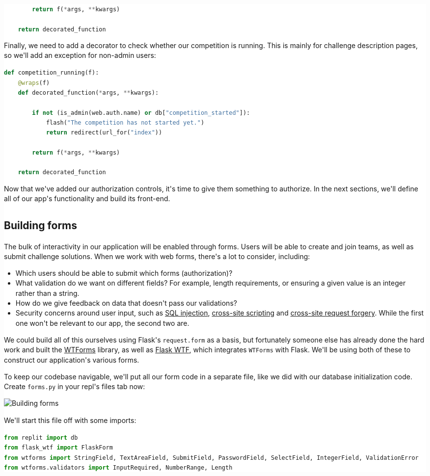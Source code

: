 ```python
        return f(*args, **kwargs)

    return decorated_function
```

Finally, we need to add a decorator to check whether our competition is running. This is mainly for challenge description pages, so we'll add an exception for non-admin users:

```python
def competition_running(f):
    @wraps(f)
    def decorated_function(*args, **kwargs):

        if not (is_admin(web.auth.name) or db["competition_started"]):
            flash("The competition has not started yet.")
            return redirect(url_for("index"))

        return f(*args, **kwargs)

    return decorated_function
```

Now that we've added our authorization controls, it's time to give them something to authorize. In the next sections, we'll define all of our app's functionality and build its front-end.

## Building forms

The bulk of interactivity in our application will be enabled through forms. Users will be able to create and join teams, as well as submit challenge solutions. When we work with web forms, there's a lot to consider, including:

* Which users should be able to submit which forms (authorization)?
* What validation do we want on different fields? For example, length requirements, or ensuring a given value is an integer rather than a string.
* How do we give feedback on data that doesn't pass our validations?
* Security concerns around user input, such as [SQL injection](https://owasp.org/www-community/attacks/SQL_Injection), [cross-site scripting](https://owasp.org/www-community/attacks/xss/) and [cross-site request forgery](https://owasp.org/www-community/attacks/csrf). While the first one won't be relevant to our app, the second two are.

We could build all of this ourselves using Flask's `request.form` as a basis, but fortunately someone else has already done the hard work and built the [WTForms](https://wtforms.readthedocs.io/en/2.3.x/) library, as well as [Flask WTF](https://flask-wtf.readthedocs.io/en/0.15.x/), which integrates `WTForms` with Flask. We'll be using both of these to construct our application's various forms.

To keep our codebase navigable, we'll put all our form code in a separate file, like we did with our database initialization code. Create `forms.py` in your repl's files tab now:

![Building forms](/images/tutorials/28-technical-challenge-site/forms.png)

We'll start this file off with some imports:

```python
from replit import db
from flask_wtf import FlaskForm
from wtforms import StringField, TextAreaField, SubmitField, PasswordField, SelectField, IntegerField, ValidationError
from wtforms.validators import InputRequired, NumberRange, Length
```
